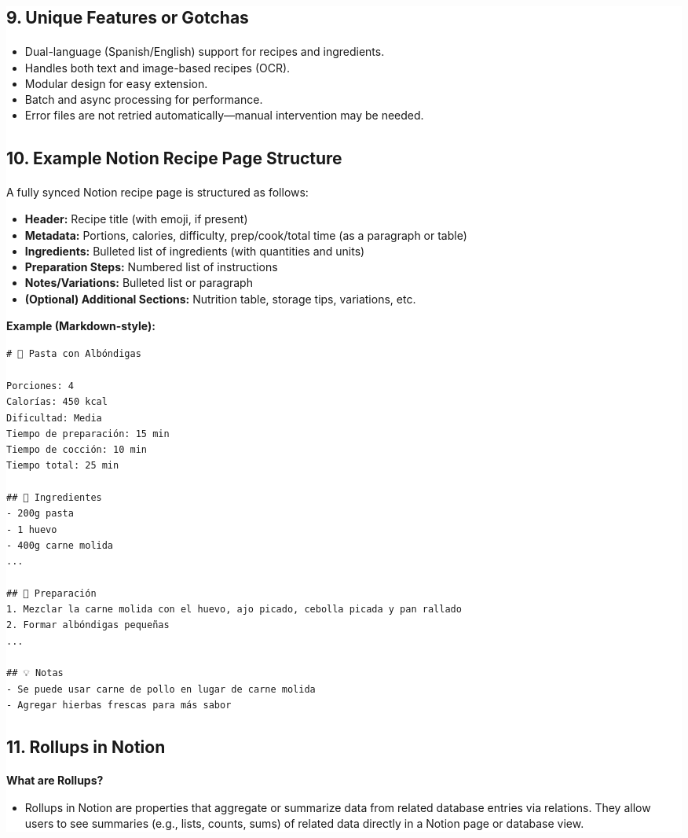 ## 9. Unique Features or Gotchas

- Dual-language (Spanish/English) support for recipes and ingredients.
- Handles both text and image-based recipes (OCR).
- Modular design for easy extension.
- Batch and async processing for performance.
- Error files are not retried automatically—manual intervention may be needed.

## 10. Example Notion Recipe Page Structure

A fully synced Notion recipe page is structured as follows:

- **Header:** Recipe title (with emoji, if present)
- **Metadata:** Portions, calories, difficulty, prep/cook/total time (as a paragraph or table)
- **Ingredients:** Bulleted list of ingredients (with quantities and units)
- **Preparation Steps:** Numbered list of instructions
- **Notes/Variations:** Bulleted list or paragraph
- **(Optional) Additional Sections:** Nutrition table, storage tips, variations, etc.

**Example (Markdown-style):**
```
# 🥘 Pasta con Albóndigas

Porciones: 4  
Calorías: 450 kcal  
Dificultad: Media  
Tiempo de preparación: 15 min  
Tiempo de cocción: 10 min  
Tiempo total: 25 min  

## 🧾 Ingredientes
- 200g pasta
- 1 huevo
- 400g carne molida
...

## 🔪 Preparación
1. Mezclar la carne molida con el huevo, ajo picado, cebolla picada y pan rallado
2. Formar albóndigas pequeñas
...

## 💡 Notas
- Se puede usar carne de pollo en lugar de carne molida
- Agregar hierbas frescas para más sabor
```

## 11. Rollups in Notion

**What are Rollups?**
- Rollups in Notion are properties that aggregate or summarize data from related database entries via relations. They allow users to see summaries (e.g., lists, counts, sums) of related data directly in a Notion page or database view.

